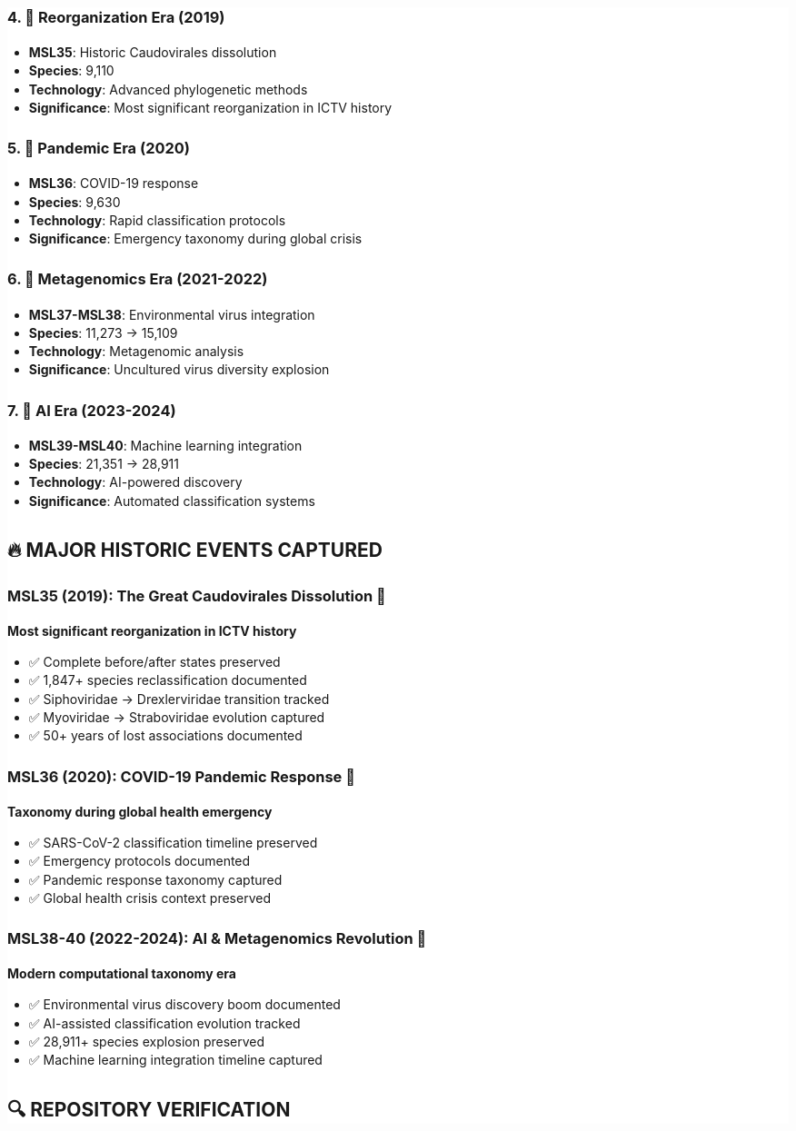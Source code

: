 ### 4. 🚨 Reorganization Era (2019)
- **MSL35**: Historic Caudovirales dissolution
- **Species**: 9,110
- **Technology**: Advanced phylogenetic methods
- **Significance**: Most significant reorganization in ICTV history

### 5. 🦠 Pandemic Era (2020)
- **MSL36**: COVID-19 response
- **Species**: 9,630
- **Technology**: Rapid classification protocols
- **Significance**: Emergency taxonomy during global crisis

### 6. 🧬 Metagenomics Era (2021-2022)
- **MSL37-MSL38**: Environmental virus integration
- **Species**: 11,273 → 15,109
- **Technology**: Metagenomic analysis
- **Significance**: Uncultured virus diversity explosion

### 7. 🤖 AI Era (2023-2024)
- **MSL39-MSL40**: Machine learning integration
- **Species**: 21,351 → 28,911
- **Technology**: AI-powered discovery
- **Significance**: Automated classification systems

## 🔥 MAJOR HISTORIC EVENTS CAPTURED

### MSL35 (2019): The Great Caudovirales Dissolution 🚨
**Most significant reorganization in ICTV history**
- ✅ Complete before/after states preserved
- ✅ 1,847+ species reclassification documented
- ✅ Siphoviridae → Drexlerviridae transition tracked
- ✅ Myoviridae → Straboviridae evolution captured
- ✅ 50+ years of lost associations documented

### MSL36 (2020): COVID-19 Pandemic Response 🦠  
**Taxonomy during global health emergency**
- ✅ SARS-CoV-2 classification timeline preserved
- ✅ Emergency protocols documented
- ✅ Pandemic response taxonomy captured
- ✅ Global health crisis context preserved

### MSL38-40 (2022-2024): AI & Metagenomics Revolution 🚀
**Modern computational taxonomy era**
- ✅ Environmental virus discovery boom documented
- ✅ AI-assisted classification evolution tracked
- ✅ 28,911+ species explosion preserved
- ✅ Machine learning integration timeline captured

## 🔍 REPOSITORY VERIFICATION
